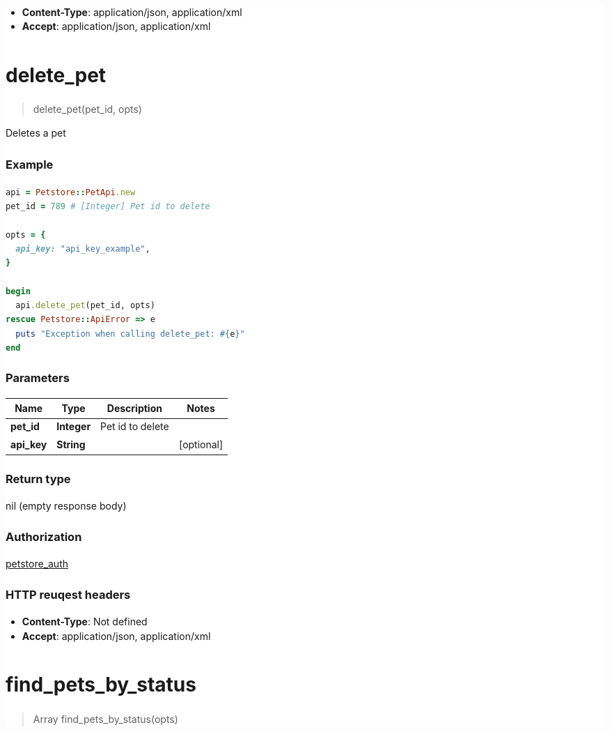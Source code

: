  - **Content-Type**: application/json, application/xml
 - **Accept**: application/json, application/xml



# **delete_pet**
> delete_pet(pet_id, opts)

Deletes a pet



### Example
```ruby
api = Petstore::PetApi.new
pet_id = 789 # [Integer] Pet id to delete

opts = { 
  api_key: "api_key_example",
}

begin
  api.delete_pet(pet_id, opts)
rescue Petstore::ApiError => e
  puts "Exception when calling delete_pet: #{e}"
end
```

### Parameters

Name | Type | Description  | Notes
------------- | ------------- | ------------- | -------------
 **pet_id** | **Integer**| Pet id to delete | 
 **api_key** | **String**|  | [optional] 

### Return type

nil (empty response body)

### Authorization

[petstore_auth](../README.md#petstore_auth)

### HTTP reuqest headers

 - **Content-Type**: Not defined
 - **Accept**: application/json, application/xml



# **find_pets_by_status**
> Array<Pet> find_pets_by_status(opts)
